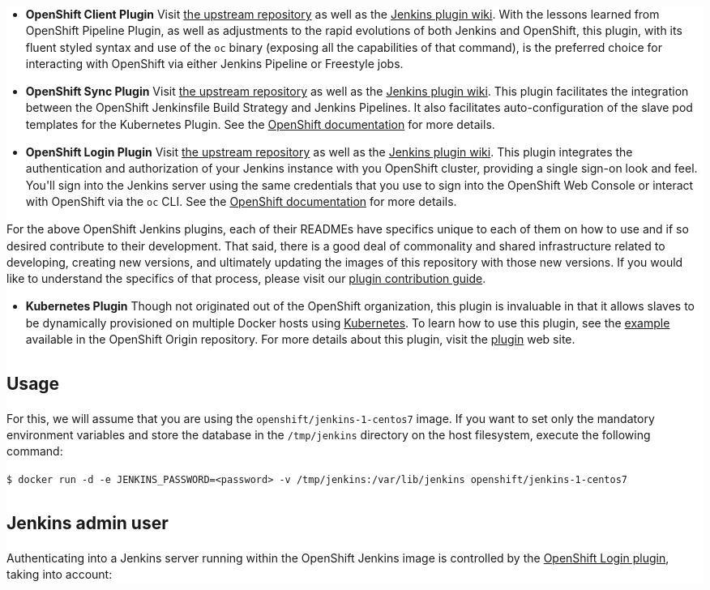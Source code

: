* **OpenShift Client Plugin**
Visit [the upstream repository](https://github.com/openshift/jenkins-client-plugin) as well as the [Jenkins plugin wiki](https://wiki.jenkins-ci.org/display/JENKINS/OpenShift+Client+Plugin).  With the lessons learned from OpenShift Pipeline Plugin, as well as adjustments to the rapid evolutions of both Jenkins and OpenShift, this plugin, with its fluent styled syntax and use of the `oc` binary (exposing all the capabilities of that command), is the preferred choice for interacting with OpenShift via either Jenkins Pipeline or Freestyle jobs.

* **OpenShift Sync Plugin**
Visit [the upstream repository](https://github.com/openshift/jenkins-sync-plugin) as well as the [Jenkins plugin wiki](https://wiki.jenkins-ci.org/display/JENKINS/OpenShift+Sync+Plugin).  This plugin facilitates the integration between the OpenShift Jenkinsfile Build Strategy and Jenkins Pipelines.  It also facilitates auto-configuration of the slave pod templates for the Kubernetes Plugin.  See the [OpenShift documentation](https://docs.openshift.com) for more details. 

* **OpenShift Login Plugin**
Visit [the upstream repository](https://github.com/openshift/jenkins-openshift-login-plugin) as well as the [Jenkins plugin wiki](https://wiki.jenkins-ci.org/display/JENKINS/OpenShift+Login+Plugin).  This plugin integrates the authentication and authorization of your Jenkins instance with you OpenShift cluster, providing a single sign-on look and feel.  You'll sign into the Jenkins server using the same credentials that you use to sign into the OpenShift Web Console or interact with OpenShift via the `oc` CLI.  See the [OpenShift documentation](https://docs.openshift.com) for more details.

For the above OpenShift Jenkins plugins, each of their READMEs have specifics unique to each of them on how to use and if so desired contribute to their development.  That said, there is a good deal of commonality and shared infrastructure 
related to developing, creating new versions, and ultimately updating the images of this repository with those new versions.  If you would like to understand the specifics of that process, please visit our [plugin contribution guide](CONTRIBUTING_TO_OPENSHIFT_PLUGINS.md).

* **Kubernetes Plugin**
Though not originated out of the OpenShift organization, this plugin is invaluable in that it allows slaves to be dynamically provisioned on multiple Docker hosts using [Kubernetes](https://github.com/kubernetes/kubernetes). To learn how to use this plugin, see the [example](https://github.com/openshift/origin/tree/master/examples/jenkins/master-slave) available in the OpenShift Origin repository. For more details about this plugin, visit the [plugin](https://wiki.jenkins-ci.org/display/JENKINS/Kubernetes+Plugin) web site.

Usage
---------------------------------

For this, we will assume that you are using the `openshift/jenkins-1-centos7` image.
If you want to set only the mandatory environment variables and store the database
in the `/tmp/jenkins` directory on the host filesystem, execute the following command:

```
$ docker run -d -e JENKINS_PASSWORD=<password> -v /tmp/jenkins:/var/lib/jenkins openshift/jenkins-1-centos7
```


Jenkins admin user
---------------------------------

Authenticating into a Jenkins server running within the OpenShift Jenkins image is controlled by the [OpenShift Login plugin](https://github.com/openshift/jenkins-openshift-login-plugin), taking into account:
